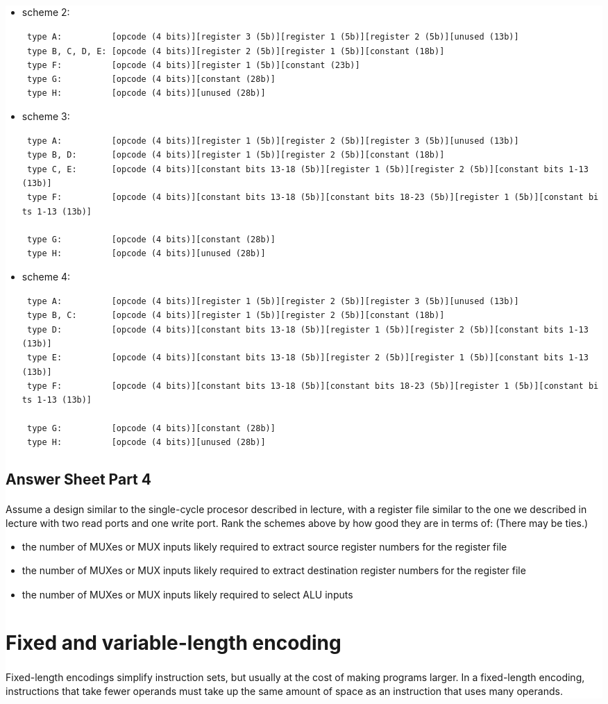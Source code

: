 *  scheme 2:

        type A:          [opcode (4 bits)][register 3 (5b)][register 1 (5b)][register 2 (5b)][unused (13b)]
        type B, C, D, E: [opcode (4 bits)][register 2 (5b)][register 1 (5b)][constant (18b)]
        type F:          [opcode (4 bits)][register 1 (5b)][constant (23b)]
        type G:          [opcode (4 bits)][constant (28b)]
        type H:          [opcode (4 bits)][unused (28b)]

*  scheme 3:

        type A:          [opcode (4 bits)][register 1 (5b)][register 2 (5b)][register 3 (5b)][unused (13b)]
        type B, D:       [opcode (4 bits)][register 1 (5b)][register 2 (5b)][constant (18b)]
        type C, E:       [opcode (4 bits)][constant bits 13-18 (5b)][register 1 (5b)][register 2 (5b)][constant bits 1-13 (13b)]
        type F:          [opcode (4 bits)][constant bits 13-18 (5b)][constant bits 18-23 (5b)][register 1 (5b)][constant bits 1-13 (13b)]

        type G:          [opcode (4 bits)][constant (28b)]
        type H:          [opcode (4 bits)][unused (28b)]

*  scheme 4:

        type A:          [opcode (4 bits)][register 1 (5b)][register 2 (5b)][register 3 (5b)][unused (13b)]
        type B, C:       [opcode (4 bits)][register 1 (5b)][register 2 (5b)][constant (18b)]
        type D:          [opcode (4 bits)][constant bits 13-18 (5b)][register 1 (5b)][register 2 (5b)][constant bits 1-13 (13b)]
        type E:          [opcode (4 bits)][constant bits 13-18 (5b)][register 2 (5b)][register 1 (5b)][constant bits 1-13 (13b)]
        type F:          [opcode (4 bits)][constant bits 13-18 (5b)][constant bits 18-23 (5b)][register 1 (5b)][constant bits 1-13 (13b)]

        type G:          [opcode (4 bits)][constant (28b)]
        type H:          [opcode (4 bits)][unused (28b)]


## Answer Sheet Part 4 

Assume a design similar to the single-cycle procesor described in lecture, with a register file
similar to the one we described in lecture with two read ports and one write port.
Rank the schemes above by how good they are in terms of: (There may be ties.)

*  the number of MUXes or MUX inputs likely required to extract source register numbers for the register file

*  the number of MUXes or MUX inputs likely required to extract destination register numbers for the register file

*  the number of MUXes or MUX inputs likely required to select ALU inputs

# Fixed and variable-length encoding

Fixed-length encodings simplify instruction sets, but usually at the cost of making programs larger.
In a fixed-length encoding, instructions that take fewer operands must take up the same amount of
space as an instruction that uses many operands.
